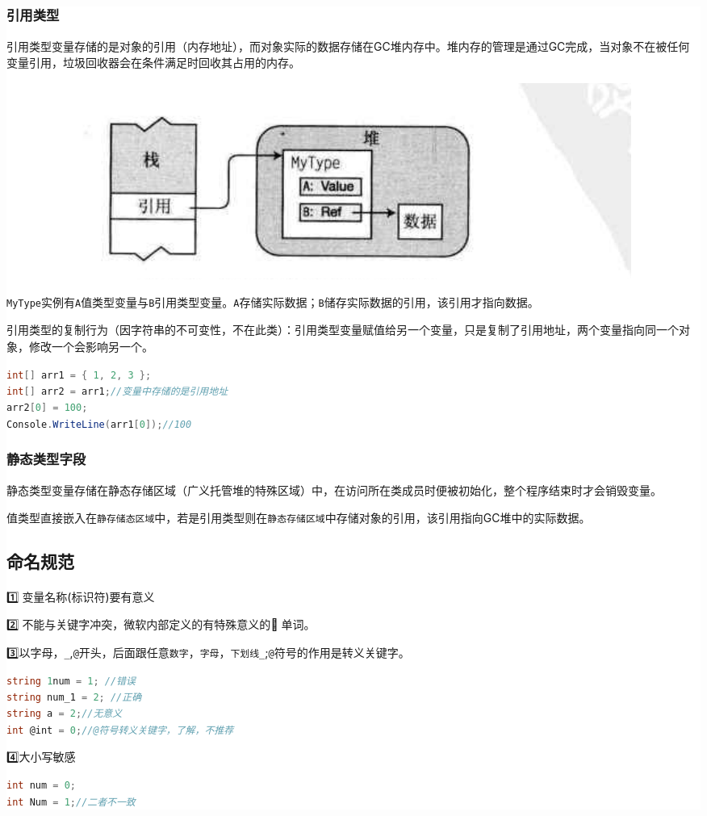 ### 引用类型

引用类型变量存储的是对象的引用（内存地址），而对象实际的数据存储在GC堆内存中。堆内存的管理是通过GC完成，当对象不在被任何变量引用，垃圾回收器会在条件满足时回收其占用的内存。

![image-20250330114825428](assets/image-20250330114825428.png)

`MyType`实例有`A`值类型变量与`B`引用类型变量。`A`存储实际数据；`B`储存实际数据的引用，该引用才指向数据。

引用类型的复制行为（因字符串的不可变性，不在此类）：引用类型变量赋值给另一个变量，只是复制了引用地址，两个变量指向同一个对象，修改一个会影响另一个。

```csharp
int[] arr1 = { 1, 2, 3 };
int[] arr2 = arr1;//变量中存储的是引用地址
arr2[0] = 100;
Console.WriteLine(arr1[0]);//100
```

### 静态类型字段



静态类型变量存储在静态存储区域（广义托管堆的特殊区域）中，在访问所在类成员时便被初始化，整个程序结束时才会销毁变量。

值类型直接嵌入在`静存储态区域`中，若是引用类型则在`静态存储区域`中存储对象的引用，该引用指向GC堆中的实际数据。

## 命名规范

:one: 变量名称(标识符)要有意义

:two: 不能与关键字冲突，微软内部定义的有特殊意义的:large_blue_diamond: 单词。

:three:以字母，`_`,`@`开头，后面跟任意`数字`，`字母`，`下划线_`;`@`符号的作用是转义关键字。

```csharp
string 1num = 1; //错误
string num_1 = 2; //正确
string a = 2;//无意义
int @int = 0;//@符号转义关键字，了解，不推荐
```

:four:大小写敏感

```csharp
int num = 0;
int Num = 1;//二者不一致
```
